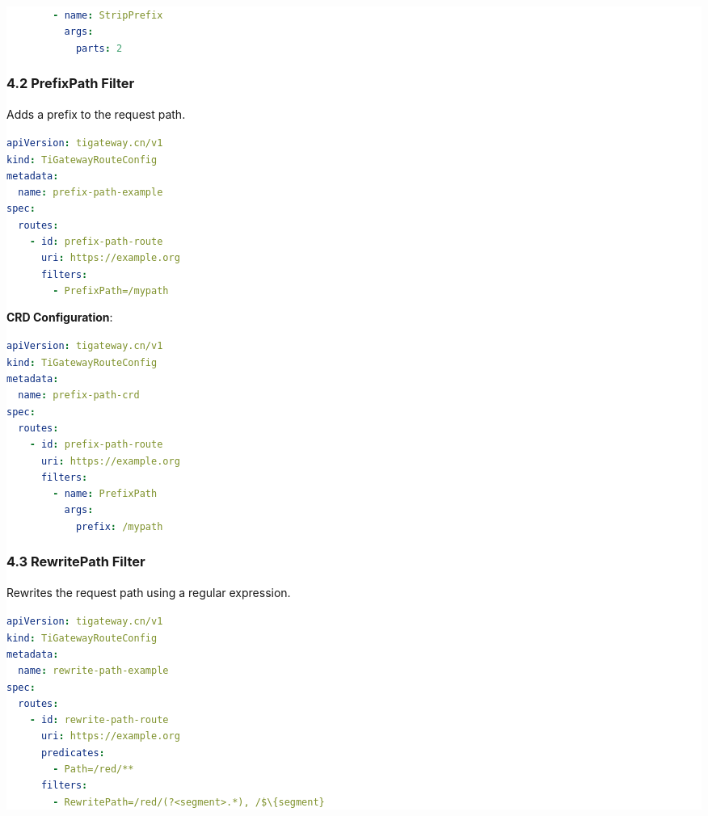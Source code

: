 ```yaml
        - name: StripPrefix
          args:
            parts: 2
```

### 4.2 PrefixPath Filter

Adds a prefix to the request path.

```yaml
apiVersion: tigateway.cn/v1
kind: TiGatewayRouteConfig
metadata:
  name: prefix-path-example
spec:
  routes:
    - id: prefix-path-route
      uri: https://example.org
      filters:
        - PrefixPath=/mypath
```

**CRD Configuration**:
```yaml
apiVersion: tigateway.cn/v1
kind: TiGatewayRouteConfig
metadata:
  name: prefix-path-crd
spec:
  routes:
    - id: prefix-path-route
      uri: https://example.org
      filters:
        - name: PrefixPath
          args:
            prefix: /mypath
```

### 4.3 RewritePath Filter

Rewrites the request path using a regular expression.

```yaml
apiVersion: tigateway.cn/v1
kind: TiGatewayRouteConfig
metadata:
  name: rewrite-path-example
spec:
  routes:
    - id: rewrite-path-route
      uri: https://example.org
      predicates:
        - Path=/red/**
      filters:
        - RewritePath=/red/(?<segment>.*), /$\{segment}
```
